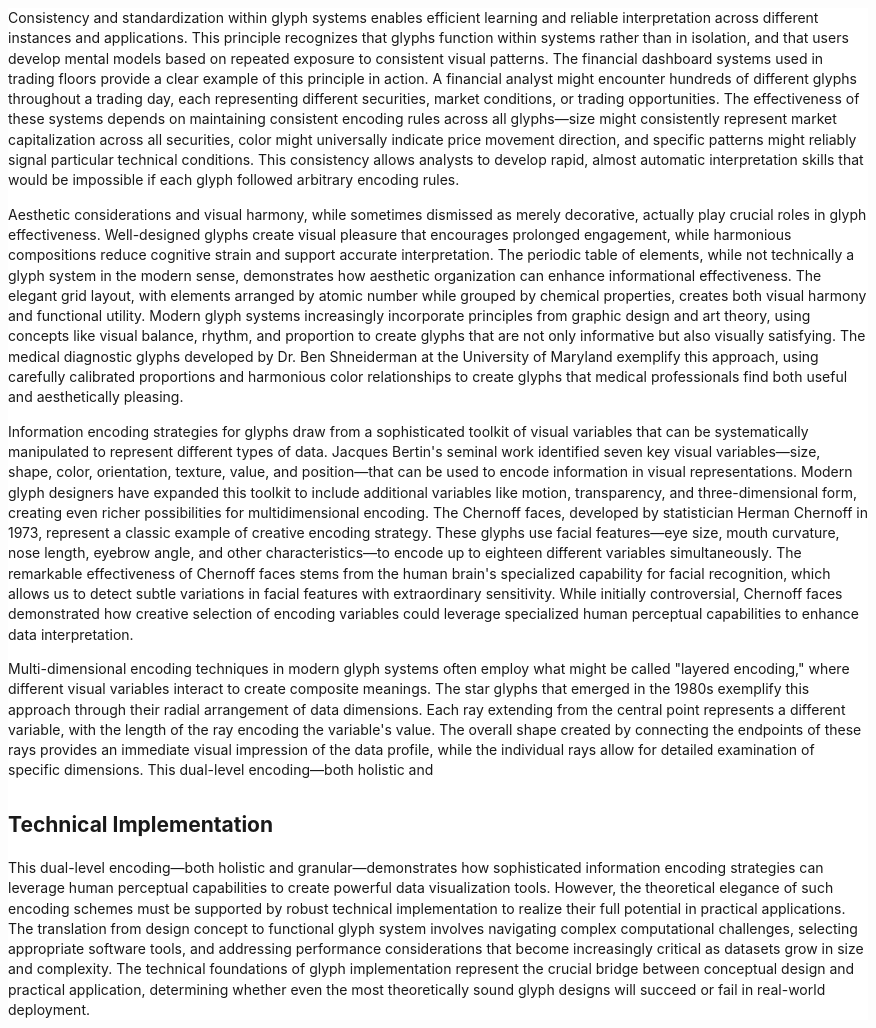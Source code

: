 Consistency and standardization within glyph systems enables efficient learning and reliable interpretation across different instances and applications. This principle recognizes that glyphs function within systems rather than in isolation, and that users develop mental models based on repeated exposure to consistent visual patterns. The financial dashboard systems used in trading floors provide a clear example of this principle in action. A financial analyst might encounter hundreds of different glyphs throughout a trading day, each representing different securities, market conditions, or trading opportunities. The effectiveness of these systems depends on maintaining consistent encoding rules across all glyphs—size might consistently represent market capitalization across all securities, color might universally indicate price movement direction, and specific patterns might reliably signal particular technical conditions. This consistency allows analysts to develop rapid, almost automatic interpretation skills that would be impossible if each glyph followed arbitrary encoding rules.

Aesthetic considerations and visual harmony, while sometimes dismissed as merely decorative, actually play crucial roles in glyph effectiveness. Well-designed glyphs create visual pleasure that encourages prolonged engagement, while harmonious compositions reduce cognitive strain and support accurate interpretation. The periodic table of elements, while not technically a glyph system in the modern sense, demonstrates how aesthetic organization can enhance informational effectiveness. The elegant grid layout, with elements arranged by atomic number while grouped by chemical properties, creates both visual harmony and functional utility. Modern glyph systems increasingly incorporate principles from graphic design and art theory, using concepts like visual balance, rhythm, and proportion to create glyphs that are not only informative but also visually satisfying. The medical diagnostic glyphs developed by Dr. Ben Shneiderman at the University of Maryland exemplify this approach, using carefully calibrated proportions and harmonious color relationships to create glyphs that medical professionals find both useful and aesthetically pleasing.

Information encoding strategies for glyphs draw from a sophisticated toolkit of visual variables that can be systematically manipulated to represent different types of data. Jacques Bertin's seminal work identified seven key visual variables—size, shape, color, orientation, texture, value, and position—that can be used to encode information in visual representations. Modern glyph designers have expanded this toolkit to include additional variables like motion, transparency, and three-dimensional form, creating even richer possibilities for multidimensional encoding. The Chernoff faces, developed by statistician Herman Chernoff in 1973, represent a classic example of creative encoding strategy. These glyphs use facial features—eye size, mouth curvature, nose length, eyebrow angle, and other characteristics—to encode up to eighteen different variables simultaneously. The remarkable effectiveness of Chernoff faces stems from the human brain's specialized capability for facial recognition, which allows us to detect subtle variations in facial features with extraordinary sensitivity. While initially controversial, Chernoff faces demonstrated how creative selection of encoding variables could leverage specialized human perceptual capabilities to enhance data interpretation.

Multi-dimensional encoding techniques in modern glyph systems often employ what might be called "layered encoding," where different visual variables interact to create composite meanings. The star glyphs that emerged in the 1980s exemplify this approach through their radial arrangement of data dimensions. Each ray extending from the central point represents a different variable, with the length of the ray encoding the variable's value. The overall shape created by connecting the endpoints of these rays provides an immediate visual impression of the data profile, while the individual rays allow for detailed examination of specific dimensions. This dual-level encoding—both holistic and

## Technical Implementation

This dual-level encoding—both holistic and granular—demonstrates how sophisticated information encoding strategies can leverage human perceptual capabilities to create powerful data visualization tools. However, the theoretical elegance of such encoding schemes must be supported by robust technical implementation to realize their full potential in practical applications. The translation from design concept to functional glyph system involves navigating complex computational challenges, selecting appropriate software tools, and addressing performance considerations that become increasingly critical as datasets grow in size and complexity. The technical foundations of glyph implementation represent the crucial bridge between conceptual design and practical application, determining whether even the most theoretically sound glyph designs will succeed or fail in real-world deployment.
